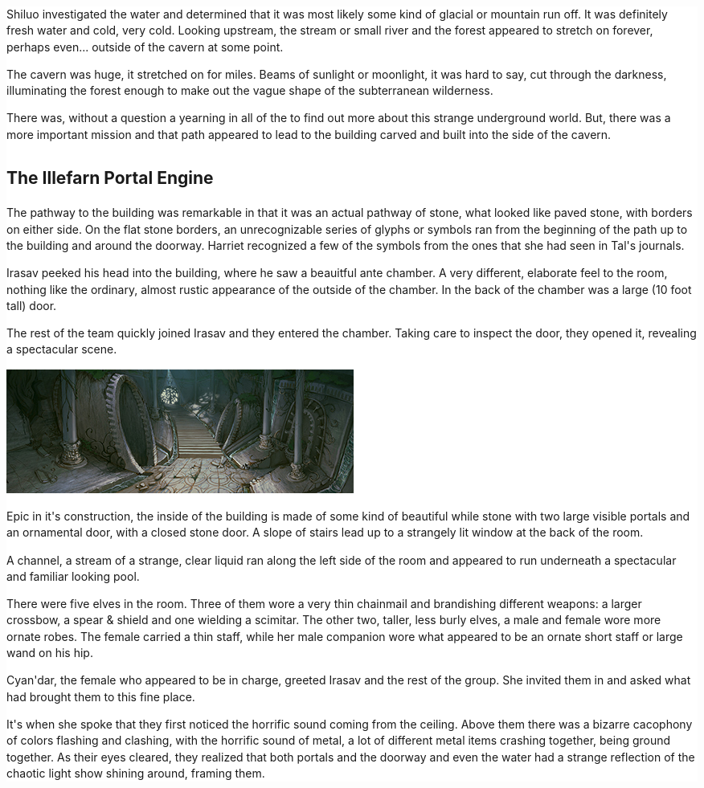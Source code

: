 Shiluo investigated the water and determined that it was most likely some kind of glacial or mountain run off. It was definitely fresh water and cold, very cold. Looking upstream, the stream or small river and the forest appeared to stretch on forever, perhaps even... outside of the cavern at some point.

The cavern was huge, it stretched on for miles. Beams of sunlight or moonlight, it was hard to say, cut through the darkness, illuminating the forest enough to make out the vague shape of the subterranean wilderness.

There was, without a question a yearning in all of the to find out more about this strange underground world. But, there was a more important mission and that path appeared to lead to the building carved and built into the side of the cavern.

## The Illefarn Portal Engine
The pathway to the building was remarkable in that it was an actual pathway of stone, what looked like paved stone, with borders on either side. On the flat stone borders, an unrecognizable series of glyphs or symbols ran from the beginning of the path up to the building and around the doorway. Harriet recognized a few of the symbols from the ones that she had seen in Tal's journals.

Irasav peeked his head into the building, where he saw a beauitful ante chamber. A very different, elaborate feel to the room, nothing like the ordinary, almost rustic appearance of the outside of the chamber. In the back of the chamber was a large (10 foot tall) door.

The rest of the team quickly joined Irasav and they entered the chamber. Taking care to inspect the door, they opened it, revealing a spectacular scene.

![image](https://github.com/gregofgreg5/magick-ink2020/blob/main/images/illefarn-portals-sm.jpg?raw=true)

Epic in it's construction, the inside of the building is made of some kind of beautiful while stone with two large visible portals and an ornamental door, with a closed stone door. A slope of stairs lead up to a strangely lit window at the back of the room.

A channel, a stream of a strange, clear liquid ran along the left side of the room and appeared to run underneath a spectacular and familiar looking pool.

There were five elves in the room.  Three of them wore a very thin chainmail and brandishing different weapons: a larger crossbow, a spear & shield and one wielding a scimitar. The other two, taller, less burly elves, a male and female wore more ornate robes. The female carried a thin staff, while her male companion wore what appeared to be an ornate short staff or large wand on his hip.

Cyan'dar, the female who appeared to be in charge, greeted Irasav and the rest of the group. She invited them in and asked what had brought them to this fine place.

It's when she spoke that they first noticed the horrific sound coming from the ceiling. Above them there was a bizarre cacophony of colors flashing and clashing, with the horrific sound of metal, a lot of different metal items crashing together, being ground together. As their eyes cleared, they realized that both portals and the doorway and even the water had a strange reflection of the chaotic light show shining around, framing them.
